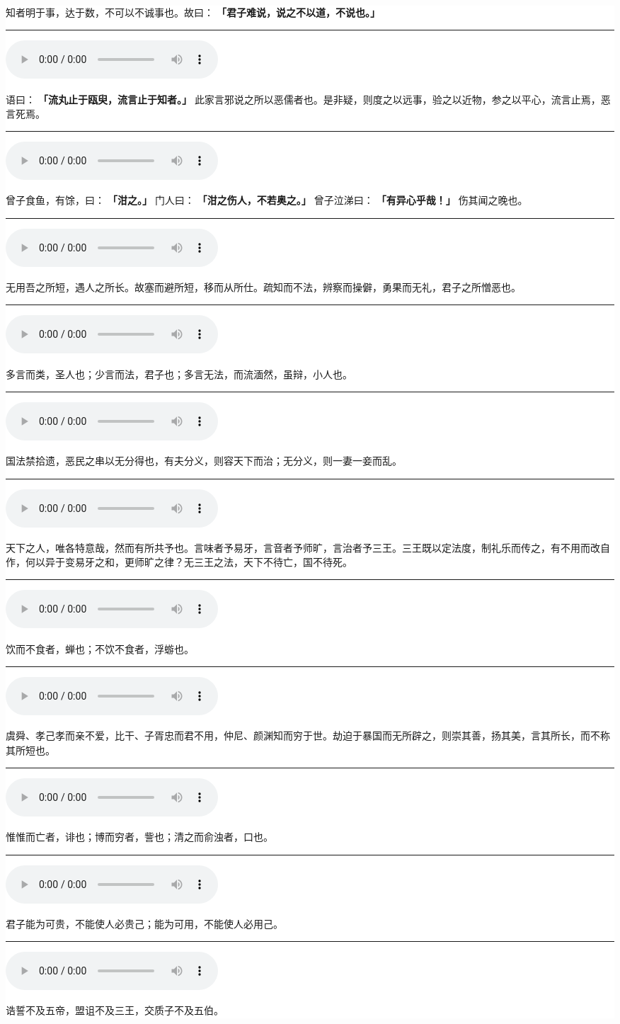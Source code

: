 知者明于事，达于数，不可以不诚事也。故曰： __「君子难说，说之不以道，不说也。」__ 

---

![](assets/audios/27/101.mp3)

语曰： __「流丸止于瓯臾，流言止于知者。」__ 此家言邪说之所以恶儒者也。是非疑，则度之以远事，验之以近物，参之以平心，流言止焉，恶言死焉。

---

![](assets/audios/27/102.mp3)

曾子食鱼，有馀，曰： __「泔之。」__ 门人曰： __「泔之伤人，不若奥之。」__ 曾子泣涕曰： __「有异心乎哉！」__ 伤其闻之晚也。

---

![](assets/audios/27/103.mp3)

无用吾之所短，遇人之所长。故塞而避所短，移而从所仕。疏知而不法，辨察而操僻，勇果而无礼，君子之所憎恶也。

---

![](assets/audios/27/104.mp3)

多言而类，圣人也；少言而法，君子也；多言无法，而流湎然，虽辩，小人也。

---

![](assets/audios/27/105.mp3)

国法禁拾遗，恶民之串以无分得也，有夫分义，则容天下而治；无分义，则一妻一妾而乱。

---

![](assets/audios/27/106.mp3)

天下之人，唯各特意哉，然而有所共予也。言味者予易牙，言音者予师旷，言治者予三王。三王既以定法度，制礼乐而传之，有不用而改自作，何以异于变易牙之和，更师旷之律？无三王之法，天下不待亡，国不待死。

---

![](assets/audios/27/107.mp3)

饮而不食者，蝉也；不饮不食者，浮蝣也。

---

![](assets/audios/27/108.mp3)

虞舜、孝己孝而亲不爱，比干、子胥忠而君不用，仲尼、颜渊知而穷于世。劫迫于暴国而无所辟之，则崇其善，扬其美，言其所长，而不称其所短也。

---

![](assets/audios/27/109.mp3)

惟惟而亡者，诽也；博而穷者，訾也；清之而俞浊者，口也。

---

![](assets/audios/27/110.mp3)

君子能为可贵，不能使人必贵己；能为可用，不能使人必用己。

---

![](assets/audios/27/111.mp3)

诰誓不及五帝，盟诅不及三王，交质子不及五伯。